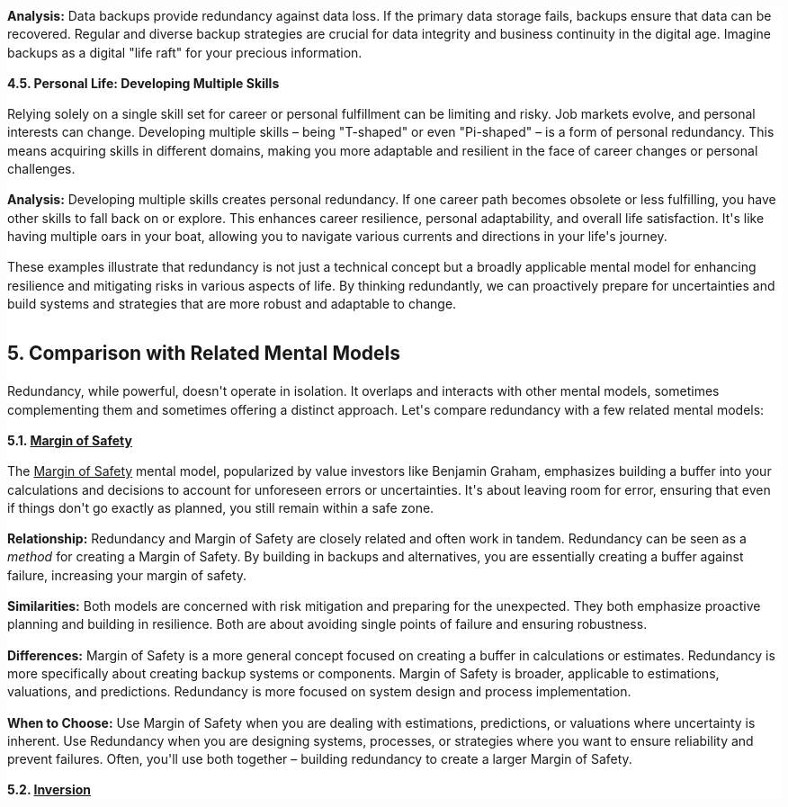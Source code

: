 **Analysis:** Data backups provide redundancy against data loss.  If the primary data storage fails, backups ensure that data can be recovered.  Regular and diverse backup strategies are crucial for data integrity and business continuity in the digital age.  Imagine backups as a digital "life raft" for your precious information.

**4.5. Personal Life: Developing Multiple Skills**

Relying solely on a single skill set for career or personal fulfillment can be limiting and risky.  Job markets evolve, and personal interests can change.  Developing multiple skills – being "T-shaped" or even "Pi-shaped" – is a form of personal redundancy.  This means acquiring skills in different domains, making you more adaptable and resilient in the face of career changes or personal challenges.

**Analysis:** Developing multiple skills creates personal redundancy. If one career path becomes obsolete or less fulfilling, you have other skills to fall back on or explore.  This enhances career resilience, personal adaptability, and overall life satisfaction.  It's like having multiple oars in your boat, allowing you to navigate various currents and directions in your life's journey.

These examples illustrate that redundancy is not just a technical concept but a broadly applicable mental model for enhancing resilience and mitigating risks in various aspects of life.  By thinking redundantly, we can proactively prepare for uncertainties and build systems and strategies that are more robust and adaptable to change.

## 5. Comparison with Related Mental Models

Redundancy, while powerful, doesn't operate in isolation. It overlaps and interacts with other mental models, sometimes complementing them and sometimes offering a distinct approach. Let's compare redundancy with a few related mental models:

**5.1. [Margin of Safety](/thinking-matters/classic-mental-models/margin-of-safety)**

The [Margin of Safety](/thinking-matters/classic-mental-models/margin-of-safety) mental model, popularized by value investors like Benjamin Graham, emphasizes building a buffer into your calculations and decisions to account for unforeseen errors or uncertainties.  It's about leaving room for error, ensuring that even if things don't go exactly as planned, you still remain within a safe zone.

**Relationship:** Redundancy and Margin of Safety are closely related and often work in tandem.  Redundancy can be seen as a *method* for creating a Margin of Safety. By building in backups and alternatives, you are essentially creating a buffer against failure, increasing your margin of safety.

**Similarities:** Both models are concerned with risk mitigation and preparing for the unexpected. They both emphasize proactive planning and building in resilience.  Both are about avoiding single points of failure and ensuring robustness.

**Differences:** Margin of Safety is a more general concept focused on creating a buffer in calculations or estimates. Redundancy is more specifically about creating backup systems or components. Margin of Safety is broader, applicable to estimations, valuations, and predictions. Redundancy is more focused on system design and process implementation.

**When to Choose:** Use Margin of Safety when you are dealing with estimations, predictions, or valuations where uncertainty is inherent. Use Redundancy when you are designing systems, processes, or strategies where you want to ensure reliability and prevent failures.  Often, you'll use both together – building redundancy to create a larger Margin of Safety.

**5.2. [Inversion](/thinking-matters/classic-mental-models/inversion)**
